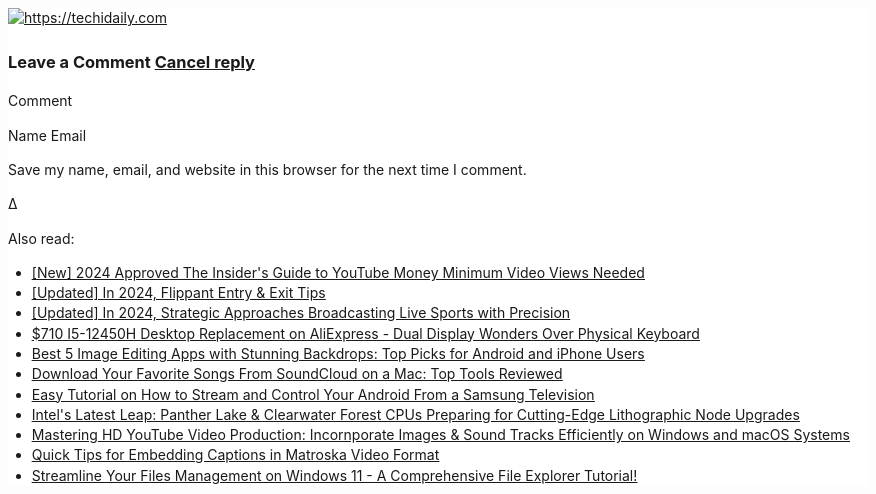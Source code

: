 
<a href="https://25home.pxf.io/c/5597632/2148645/16836" target="_top" id="2148645">
  <img src="//a.impactradius-go.com/display-ad/16836-2148645" border="0" alt="https://techidaily.com" width="300" height="90"/>
</a>
<img height="0" width="0" src="https://25home.pxf.io/i/5597632/2148645/16836" style="position:absolute;visibility:hidden;" border="0" />


### Leave a Comment [Cancel reply](https://tools.techidaily.com/malwarefox/products/)

Comment

Name Email 

Save my name, email, and website in this browser for the next time I comment.

Δ

<ins class="adsbygoogle"
     style="display:block"
     data-ad-format="autorelaxed"
     data-ad-client="ca-pub-7571918770474297"
     data-ad-slot="1223367746"></ins>

<ins class="adsbygoogle"
     style="display:block"
     data-ad-client="ca-pub-7571918770474297"
     data-ad-slot="8358498916"
     data-ad-format="auto"
     data-full-width-responsive="true"></ins>

<span class="atpl-alsoreadstyle">Also read:</span>
<div><ul>
<li><a href="https://youtube-lab.techidaily.com/024-approved-the-insiders-guide-to-youtube-money-minimum-video-views-needed/"><u>[New] 2024 Approved The Insider's Guide to YouTube Money Minimum Video Views Needed</u></a></li>
<li><a href="https://fox-http.techidaily.com/updated-in-2024-flippant-entry-and-exit-tips/"><u>[Updated] In 2024, Flippant Entry & Exit Tips</u></a></li>
<li><a href="https://video-capture.techidaily.com/updated-in-2024-strategic-approaches-broadcasting-live-sports-with-precision/"><u>[Updated] In 2024, Strategic Approaches Broadcasting Live Sports with Precision</u></a></li>
<li><a href="https://hardware-reviews.techidaily.com/710-i5-12450h-desktop-replacement-on-aliexpress-dual-display-wonders-over-physical-keyboard/"><u>$710 I5-12450H Desktop Replacement on AliExpress - Dual Display Wonders Over Physical Keyboard</u></a></li>
<li><a href="https://discover-excellent.techidaily.com/best-5-image-editing-apps-with-stunning-backdrops-top-picks-for-android-and-iphone-users/"><u>Best 5 Image Editing Apps with Stunning Backdrops: Top Picks for Android and iPhone Users</u></a></li>
<li><a href="https://discover-excellent.techidaily.com/download-your-favorite-songs-from-soundcloud-on-a-mac-top-tools-reviewed/"><u>Download Your Favorite Songs From SoundCloud on a Mac: Top Tools Reviewed</u></a></li>
<li><a href="https://discover-excellent.techidaily.com/easy-tutorial-on-how-to-stream-and-control-your-android-from-a-samsung-television/"><u>Easy Tutorial on How to Stream and Control Your Android From a Samsung Television</u></a></li>
<li><a href="https://hardware-help.techidaily.com/intels-latest-leap-panther-lake-and-clearwater-forest-cpus-preparing-for-cutting-edge-lithographic-node-upgrades/"><u>Intel's Latest Leap: Panther Lake & Clearwater Forest CPUs Preparing for Cutting-Edge Lithographic Node Upgrades</u></a></li>
<li><a href="https://discover-excellent.techidaily.com/mastering-hd-youtube-video-production-incornporate-images-and-sound-tracks-efficiently-on-windows-and-macos-systems/"><u>Mastering HD YouTube Video Production: Incornporate Images & Sound Tracks Efficiently on Windows and macOS Systems</u></a></li>
<li><a href="https://discover-excellent.techidaily.com/quick-tips-for-embedding-captions-in-matroska-video-format/"><u>Quick Tips for Embedding Captions in Matroska Video Format</u></a></li>
<li><a href="https://common-error.techidaily.com/1723208943320-streamline-your-files-management-on-windows-11-a-comprehensive-file-explorer-tutorial/"><u>Streamline Your Files Management on Windows 11 - A Comprehensive File Explorer Tutorial!</u></a></li>